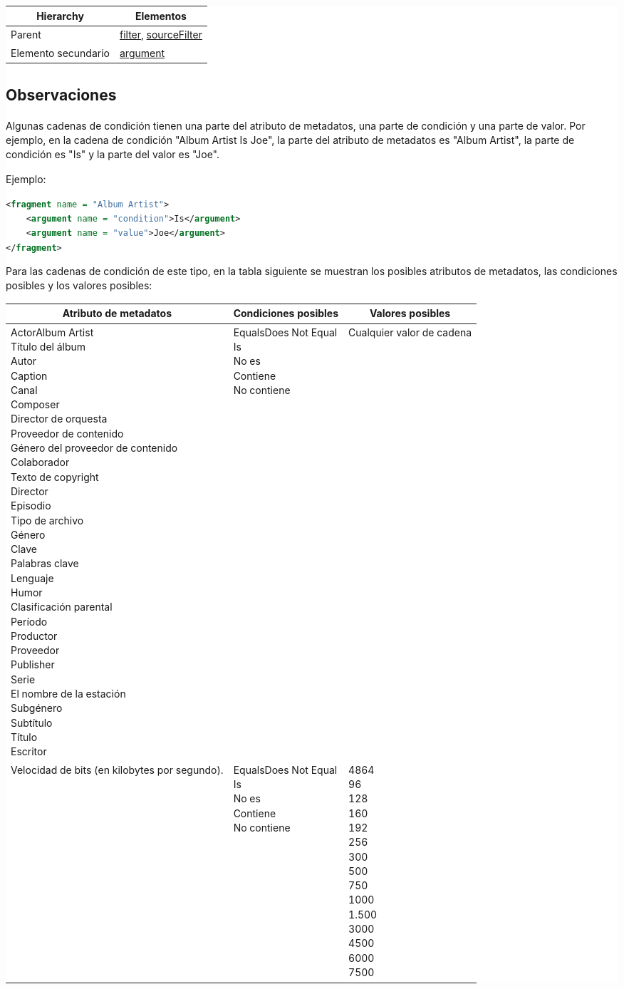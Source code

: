 

| Hierarchy | Elementos                                                               |
|-----------|------------------------------------------------------------------------|
| Parent    | [filter](filter-element.md), [sourceFilter](sourcefilter-element.md) |
| Elemento secundario     | [argument](argument-element.md)                                       |



 

## <a name="remarks"></a>Observaciones

Algunas cadenas de condición tienen una parte del atributo de metadatos, una parte de condición y una parte de valor. Por ejemplo, en la cadena de condición "Album Artist Is Joe", la parte del atributo de metadatos es "Album Artist", la parte de condición es "Is" y la parte del valor es "Joe".

Ejemplo:


```XML
<fragment name = "Album Artist">
    <argument name = "condition">Is</argument>
    <argument name = "value">Joe</argument>
</fragment>
```



Para las cadenas de condición de este tipo, en la tabla siguiente se muestran los posibles atributos de metadatos, las condiciones posibles y los valores posibles:



| Atributo de metadatos                                                                                                                                                                                                                                                                                                                                                                                                                                                                                                                                                                                                                                             | Condiciones posibles                                                                                             | Valores posibles                                                                                                                                                                                                                                                                                                   |
|----------------------------------------------------------------------------------------------------------------------------------------------------------------------------------------------------------------------------------------------------------------------------------------------------------------------------------------------------------------------------------------------------------------------------------------------------------------------------------------------------------------------------------------------------------------------------------------------------------------------------------------------------------------|-----------------------------------------------------------------------------------------------------------------|-------------------------------------------------------------------------------------------------------------------------------------------------------------------------------------------------------------------------------------------------------------------------------------------------------------------|
| ActorAlbum Artist<br/> Título del álbum<br/> Autor<br/> Caption<br/> Canal<br/> Composer<br/> Director de orquesta<br/> Proveedor de contenido<br/> Género del proveedor de contenido<br/> Colaborador<br/> Texto de copyright<br/> Director<br/> Episodio<br/> Tipo de archivo<br/> Género<br/> Clave<br/> Palabras clave<br/> Lenguaje<br/> Humor<br/> Clasificación parental<br/> Período<br/> Productor<br/> Proveedor<br/> Publisher<br/> Serie<br/> El nombre de la estación<br/> Subgénero<br/> Subtítulo<br/> Título<br/> Escritor<br/> | EqualsDoes Not Equal<br/> Is<br/> No es<br/> Contiene<br/> No contiene<br/> | Cualquier valor de cadena                                                                                                                                                                                                                                                                                                  |
| Velocidad de bits (en kilobytes por segundo).                                                                                                                                                                                                                                                                                                                                                                                                                                                                                                                                                                                                                            | EqualsDoes Not Equal<br/> Is<br/> No es<br/> Contiene<br/> No contiene<br/> | 4864<br/> 96<br/> 128<br/> 160<br/> 192<br/> 256<br/> 300<br/> 500<br/> 750<br/> 1000<br/> 1.500<br/> 3000<br/> 4500<br/> 6000<br/> 7500<br/>                                                                            |